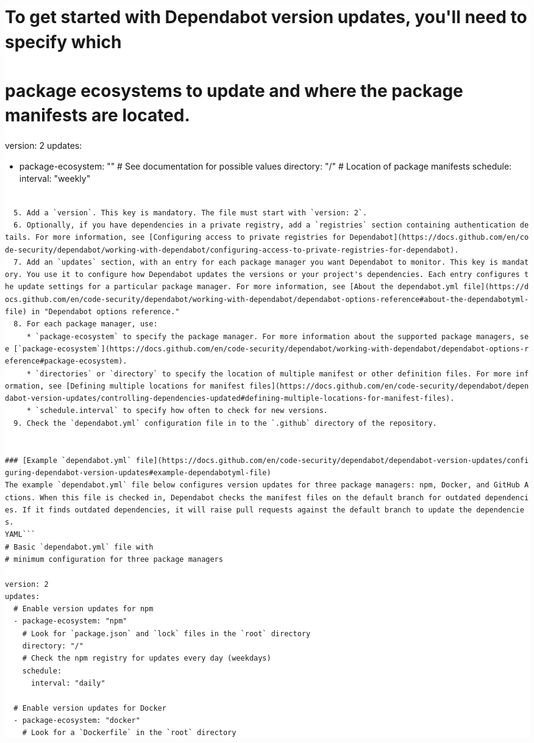 ```
```
# To get started with Dependabot version updates, you'll need to specify which
# package ecosystems to update and where the package manifests are located.

version: 2
updates:
- package-ecosystem: "" # See documentation for possible values
  directory: "/" # Location of package manifests
  schedule:
    interval: "weekly"

```

  5. Add a `version`. This key is mandatory. The file must start with `version: 2`.
  6. Optionally, if you have dependencies in a private registry, add a `registries` section containing authentication details. For more information, see [Configuring access to private registries for Dependabot](https://docs.github.com/en/code-security/dependabot/working-with-dependabot/configuring-access-to-private-registries-for-dependabot).
  7. Add an `updates` section, with an entry for each package manager you want Dependabot to monitor. This key is mandatory. You use it to configure how Dependabot updates the versions or your project's dependencies. Each entry configures the update settings for a particular package manager. For more information, see [About the dependabot.yml file](https://docs.github.com/en/code-security/dependabot/working-with-dependabot/dependabot-options-reference#about-the-dependabotyml-file) in "Dependabot options reference."
  8. For each package manager, use:
     * `package-ecosystem` to specify the package manager. For more information about the supported package managers, see [`package-ecosystem`](https://docs.github.com/en/code-security/dependabot/working-with-dependabot/dependabot-options-reference#package-ecosystem).
     * `directories` or `directory` to specify the location of multiple manifest or other definition files. For more information, see [Defining multiple locations for manifest files](https://docs.github.com/en/code-security/dependabot/dependabot-version-updates/controlling-dependencies-updated#defining-multiple-locations-for-manifest-files).
     * `schedule.interval` to specify how often to check for new versions.
  9. Check the `dependabot.yml` configuration file in to the `.github` directory of the repository.


### [Example `dependabot.yml` file](https://docs.github.com/en/code-security/dependabot/dependabot-version-updates/configuring-dependabot-version-updates#example-dependabotyml-file)
The example `dependabot.yml` file below configures version updates for three package managers: npm, Docker, and GitHub Actions. When this file is checked in, Dependabot checks the manifest files on the default branch for outdated dependencies. If it finds outdated dependencies, it will raise pull requests against the default branch to update the dependencies.
YAML```
# Basic `dependabot.yml` file with
# minimum configuration for three package managers

version: 2
updates:
  # Enable version updates for npm
  - package-ecosystem: "npm"
    # Look for `package.json` and `lock` files in the `root` directory
    directory: "/"
    # Check the npm registry for updates every day (weekdays)
    schedule:
      interval: "daily"

  # Enable version updates for Docker
  - package-ecosystem: "docker"
    # Look for a `Dockerfile` in the `root` directory
```